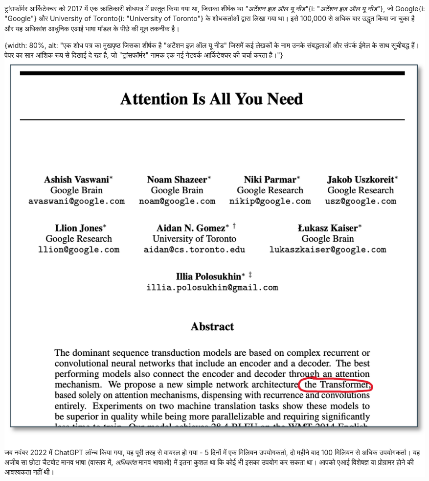 

ट्रांसफॉर्मर आर्किटेक्चर को 2017 में एक क्रांतिकारी शोधपत्र में प्रस्तुत किया गया था, जिसका शीर्षक था _"अटेंशन इज़ ऑल यू नीड"_{i: "*अटेंशन इज़ ऑल यू नीड*"}, जो Google{i: "Google"} और University of Toronto{i: "University of Toronto"} के शोधकर्ताओं द्वारा लिखा गया था। इसे 100,000 से अधिक बार उद्धृत किया जा चुका है और यह अधिकांश आधुनिक एआई भाषा मॉडल के पीछे की मूल तकनीक है।

{width: 80%, alt: "एक शोध पत्र का मुखपृष्ठ जिसका शीर्षक है "अटेंशन इज़ ऑल यू नीड" जिसमें कई लेखकों के नाम उनके संबद्धताओं और संपर्क ईमेल के साथ सूचीबद्ध हैं। पेपर का सार आंशिक रूप से दिखाई दे रहा है, जो "ट्रांसफॉर्मर" नामक एक नई नेटवर्क आर्किटेक्चर की चर्चा करता है।"}
![](resources/030-transformer.png)

जब नवंबर 2022 में ChatGPT लॉन्च किया गया, यह पूरी तरह से वायरल हो गया - 5 दिनों में एक मिलियन उपयोगकर्ता, दो महीने बाद 100 मिलियन से अधिक उपयोगकर्ता। यह अजीब सा छोटा चैटबोट मानव भाषा (वास्तव में, _अधिकांश_ मानव भाषाओं) में इतना कुशल था कि कोई भी इसका उपयोग कर सकता था। आपको एआई विशेषज्ञ या प्रोग्रामर होने की आवश्यकता नहीं थी।
